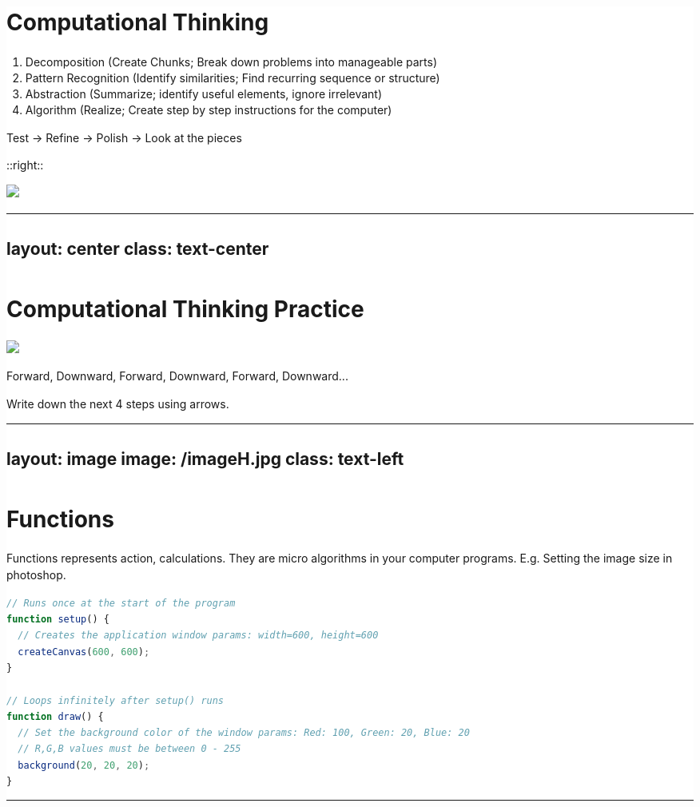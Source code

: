 # Computational Thinking

1. Decomposition (Create Chunks; Break down problems into manageable parts)
2. Pattern Recognition (Identify similarities; Find recurring sequence or structure)
3. Abstraction (Summarize; identify useful elements, ignore irrelevant)
4. Algorithm (Realize; Create step by step instructions for the computer)

Test -> Refine -> Polish -> Look at the pieces

::right::

<img src='/ct.png' />

<Arrow v-click color-red-700 x1="30" y1="30" x2="120" y2="90" />
<Arrow v-click color-red-700 x1="400" y1="30" x2="320" y2="60" />
<Arrow v-click color-red-700 x1="30" y1="330" x2="180" y2="200" />
<Arrow v-click color-red-700 x1="400" y1="200" x2="320" y2="170" />

---
layout: center
class: text-center
---

# Computational Thinking Practice

<img class='bgCover' blur-20 src='/imageH.jpg' />

Forward, Downward, Forward, Downward, Forward, Downward...

Write down the next 4 steps using arrows.

---
layout: image
image: /imageH.jpg
class: text-left
---

# Functions
Functions represents action, calculations. They are micro algorithms in your computer programs. E.g. Setting the image size in photoshop.

```js {all} {lines:true, startLine:1} 
// Runs once at the start of the program
function setup() {
  // Creates the application window params: width=600, height=600
  createCanvas(600, 600);
}

// Loops infinitely after setup() runs
function draw() {
  // Set the background color of the window params: Red: 100, Green: 20, Blue: 20
  // R,G,B values must be between 0 - 255
  background(20, 20, 20);
}
```

---
